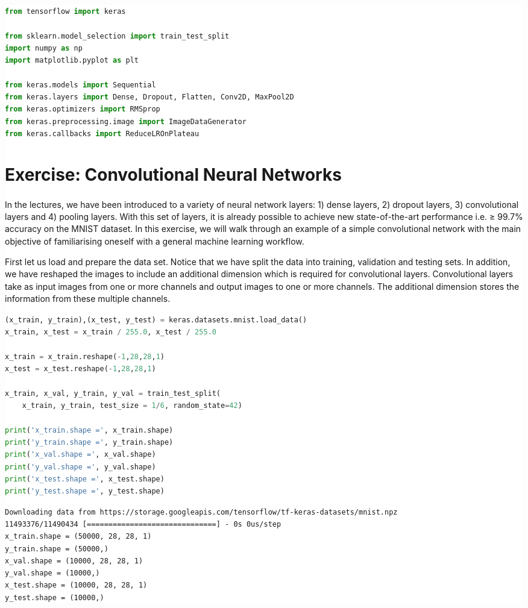 ```python
from tensorflow import keras

from sklearn.model_selection import train_test_split
import numpy as np
import matplotlib.pyplot as plt

from keras.models import Sequential
from keras.layers import Dense, Dropout, Flatten, Conv2D, MaxPool2D
from keras.optimizers import RMSprop
from keras.preprocessing.image import ImageDataGenerator
from keras.callbacks import ReduceLROnPlateau
```

# Exercise: Convolutional Neural Networks

In the lectures, we have been introduced to a variety of neural network layers: 1) dense layers, 2) dropout layers, 3) convolutional layers and 4) pooling layers. With this set of layers, it is already possible to achieve new state-of-the-art performance i.e. $\geq$ 99.7% accuracy on the MNIST dataset. In this exercise, we will walk through an example of a simple convolutional network with the main objective of familiarising oneself with a general machine learning workflow.

First let us load and prepare the data set. Notice that we have split the data into training, validation and testing sets. In addition, we have reshaped the images to include an additional dimension which is required for convolutional layers. Convolutional layers take as input images from one or more channels and output images to one or more channels. The additional dimension stores the information from these multiple channels.


```python
(x_train, y_train),(x_test, y_test) = keras.datasets.mnist.load_data()
x_train, x_test = x_train / 255.0, x_test / 255.0  

x_train = x_train.reshape(-1,28,28,1)
x_test = x_test.reshape(-1,28,28,1)

x_train, x_val, y_train, y_val = train_test_split(
	x_train, y_train, test_size = 1/6, random_state=42)

print('x_train.shape =', x_train.shape)
print('y_train.shape =', y_train.shape)
print('x_val.shape =', x_val.shape)
print('y_val.shape =', y_val.shape)
print('x_test.shape =', x_test.shape)
print('y_test.shape =', y_test.shape)
```

    Downloading data from https://storage.googleapis.com/tensorflow/tf-keras-datasets/mnist.npz
    11493376/11490434 [==============================] - 0s 0us/step
    x_train.shape = (50000, 28, 28, 1)
    y_train.shape = (50000,)
    x_val.shape = (10000, 28, 28, 1)
    y_val.shape = (10000,)
    x_test.shape = (10000, 28, 28, 1)
    y_test.shape = (10000,)
